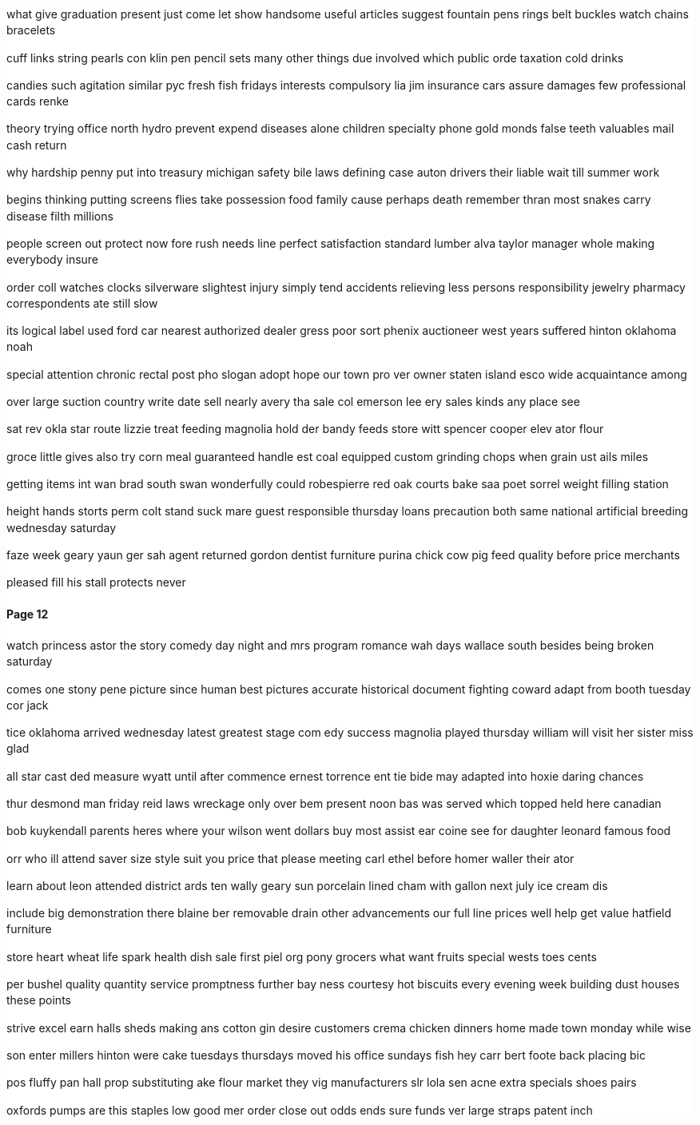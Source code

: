 <p>what give graduation present just come let show handsome useful articles suggest fountain pens rings belt buckles watch chains bracelets</p>
<p>cuff links string pearls con klin pen pencil sets many other things due involved which public orde taxation cold drinks</p>
<p>candies such agitation similar pyc fresh fish fridays interests compulsory lia jim insurance cars assure damages few professional cards renke</p>
<p>theory trying office north hydro prevent expend diseases alone children specialty phone gold monds false teeth valuables mail cash return</p>
<p>why hardship penny put into treasury michigan safety bile laws defining case auton drivers their liable wait till summer work</p>
<p>begins thinking putting screens flies take possession food family cause perhaps death remember thran most snakes carry disease filth millions</p>
<p>people screen out protect now fore rush needs line perfect satisfaction standard lumber alva taylor manager whole making everybody insure</p>
<p>order coll watches clocks silverware slightest injury simply tend accidents relieving less persons responsibility jewelry pharmacy correspondents ate still slow</p>
<p>its logical label used ford car nearest authorized dealer gress poor sort phenix auctioneer west years suffered hinton oklahoma noah</p>
<p>special attention chronic rectal post pho slogan adopt hope our town pro ver owner staten island esco wide acquaintance among</p>
<p>over large suction country write date sell nearly avery tha sale col emerson lee ery sales kinds any place see</p>
<p>sat rev okla star route lizzie treat feeding magnolia hold der bandy feeds store witt spencer cooper elev ator flour</p>
<p>groce little gives also try corn meal guaranteed handle est coal equipped custom grinding chops when grain ust ails miles</p>
<p>getting items int wan brad south swan wonderfully could robespierre red oak courts bake saa poet sorrel weight filling station</p>
<p>height hands storts perm colt stand suck mare guest responsible thursday loans precaution both same national artificial breeding wednesday saturday</p>
<p>faze week geary yaun ger sah agent returned gordon dentist furniture purina chick cow pig feed quality before price merchants</p>
<p>pleased fill his stall protects never </p></p>
<h4>Page 12</h4>
<p>watch princess astor the story comedy day night and mrs program romance wah days wallace south besides being broken saturday</p>
<p>comes one stony pene picture since human best pictures accurate historical document fighting coward adapt from booth tuesday cor jack</p>
<p>tice oklahoma arrived wednesday latest greatest stage com edy success magnolia played thursday william will visit her sister miss glad</p>
<p>all star cast ded measure wyatt until after commence ernest torrence ent tie bide may adapted into hoxie daring chances</p>
<p>thur desmond man friday reid laws wreckage only over bem present noon bas was served which topped held here canadian</p>
<p>bob kuykendall parents heres where your wilson went dollars buy most assist ear coine see for daughter leonard famous food</p>
<p>orr who ill attend saver size style suit you price that please meeting carl ethel before homer waller their ator</p>
<p>learn about leon attended district ards ten wally geary sun porcelain lined cham with gallon next july ice cream dis</p>
<p>include big demonstration there blaine ber removable drain other advancements our full line prices well help get value hatfield furniture</p>
<p>store heart wheat life spark health dish sale first piel org pony grocers what want fruits special wests toes cents</p>
<p>per bushel quality quantity service promptness further bay ness courtesy hot biscuits every evening week building dust houses these points</p>
<p>strive excel earn halls sheds making ans cotton gin desire customers crema chicken dinners home made town monday while wise</p>
<p>son enter millers hinton were cake tuesdays thursdays moved his office sundays fish hey carr bert foote back placing bic</p>
<p>pos fluffy pan hall prop substituting ake flour market they vig manufacturers slr lola sen acne extra specials shoes pairs</p>
<p>oxfords pumps are this staples low good mer order close out odds ends sure funds ver large straps patent inch</p>